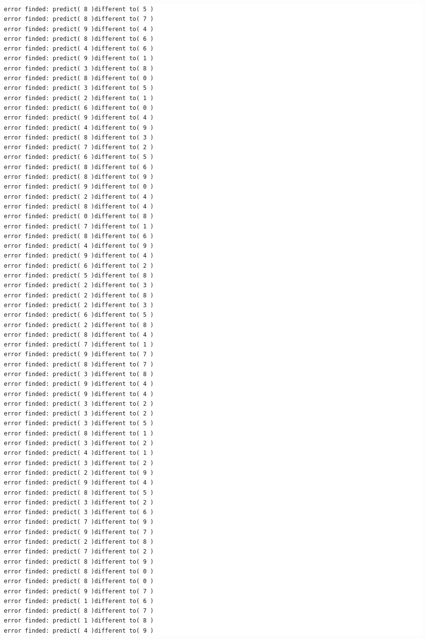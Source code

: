     error finded: predict( 8 )different to( 5 )
    error finded: predict( 8 )different to( 7 )
    error finded: predict( 9 )different to( 4 )
    error finded: predict( 8 )different to( 6 )
    error finded: predict( 4 )different to( 6 )
    error finded: predict( 9 )different to( 1 )
    error finded: predict( 3 )different to( 8 )
    error finded: predict( 8 )different to( 0 )
    error finded: predict( 3 )different to( 5 )
    error finded: predict( 2 )different to( 1 )
    error finded: predict( 6 )different to( 0 )
    error finded: predict( 9 )different to( 4 )
    error finded: predict( 4 )different to( 9 )
    error finded: predict( 8 )different to( 3 )
    error finded: predict( 7 )different to( 2 )
    error finded: predict( 6 )different to( 5 )
    error finded: predict( 8 )different to( 6 )
    error finded: predict( 8 )different to( 9 )
    error finded: predict( 9 )different to( 0 )
    error finded: predict( 2 )different to( 4 )
    error finded: predict( 8 )different to( 4 )
    error finded: predict( 0 )different to( 8 )
    error finded: predict( 7 )different to( 1 )
    error finded: predict( 8 )different to( 6 )
    error finded: predict( 4 )different to( 9 )
    error finded: predict( 9 )different to( 4 )
    error finded: predict( 6 )different to( 2 )
    error finded: predict( 5 )different to( 8 )
    error finded: predict( 2 )different to( 3 )
    error finded: predict( 2 )different to( 8 )
    error finded: predict( 2 )different to( 3 )
    error finded: predict( 6 )different to( 5 )
    error finded: predict( 2 )different to( 8 )
    error finded: predict( 8 )different to( 4 )
    error finded: predict( 7 )different to( 1 )
    error finded: predict( 9 )different to( 7 )
    error finded: predict( 8 )different to( 7 )
    error finded: predict( 3 )different to( 8 )
    error finded: predict( 9 )different to( 4 )
    error finded: predict( 9 )different to( 4 )
    error finded: predict( 3 )different to( 2 )
    error finded: predict( 3 )different to( 2 )
    error finded: predict( 3 )different to( 5 )
    error finded: predict( 8 )different to( 1 )
    error finded: predict( 3 )different to( 2 )
    error finded: predict( 4 )different to( 1 )
    error finded: predict( 3 )different to( 2 )
    error finded: predict( 2 )different to( 9 )
    error finded: predict( 9 )different to( 4 )
    error finded: predict( 8 )different to( 5 )
    error finded: predict( 3 )different to( 2 )
    error finded: predict( 3 )different to( 6 )
    error finded: predict( 7 )different to( 9 )
    error finded: predict( 9 )different to( 7 )
    error finded: predict( 2 )different to( 8 )
    error finded: predict( 7 )different to( 2 )
    error finded: predict( 8 )different to( 9 )
    error finded: predict( 8 )different to( 0 )
    error finded: predict( 8 )different to( 0 )
    error finded: predict( 9 )different to( 7 )
    error finded: predict( 1 )different to( 6 )
    error finded: predict( 8 )different to( 7 )
    error finded: predict( 1 )different to( 8 )
    error finded: predict( 4 )different to( 9 )